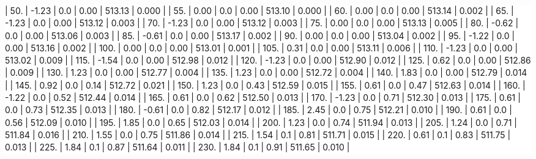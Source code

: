 | 50. | -1.23 | 0.0 | 0.00 | 513.13 | 0.000 |
| 55. | 0.00 | 0.0 | 0.00 | 513.10 | 0.000 |
| 60. | 0.00 | 0.0 | 0.00 | 513.14 | 0.002 |
| 65. | -1.23 | 0.0 | 0.00 | 513.12 | 0.003 |
| 70. | -1.23 | 0.0 | 0.00 | 513.12 | 0.003 |
| 75. | 0.00 | 0.0 | 0.00 | 513.13 | 0.005 |
| 80. | -0.62 | 0.0 | 0.00 | 513.06 | 0.003 |
| 85. | -0.61 | 0.0 | 0.00 | 513.17 | 0.002 |
| 90. | 0.00 | 0.0 | 0.00 | 513.04 | 0.002 |
| 95. | -1.22 | 0.0 | 0.00 | 513.16 | 0.002 |
| 100. | 0.00 | 0.0 | 0.00 | 513.01 | 0.001 |
| 105. | 0.31 | 0.0 | 0.00 | 513.11 | 0.006 |
| 110. | -1.23 | 0.0 | 0.00 | 513.02 | 0.009 |
| 115. | -1.54 | 0.0 | 0.00 | 512.98 | 0.012 |
| 120. | -1.23 | 0.0 | 0.00 | 512.90 | 0.012 |
| 125. | 0.62 | 0.0 | 0.00 | 512.86 | 0.009 |
| 130. | 1.23 | 0.0 | 0.00 | 512.77 | 0.004 |
| 135. | 1.23 | 0.0 | 0.00 | 512.72 | 0.004 |
| 140. | 1.83 | 0.0 | 0.00 | 512.79 | 0.014 |
| 145. | 0.92 | 0.0 | 0.14 | 512.72 | 0.021 |
| 150. | 1.23 | 0.0 | 0.43 | 512.59 | 0.015 |
| 155. | 0.61 | 0.0 | 0.47 | 512.63 | 0.014 |
| 160. | -1.22 | 0.0 | 0.52 | 512.44 | 0.014 |
| 165. | 0.61 | 0.0 | 0.62 | 512.50 | 0.013 |
| 170. | -1.23 | 0.0 | 0.71 | 512.30 | 0.013 |
| 175. | 0.61 | 0.0 | 0.73 | 512.35 | 0.013 |
| 180. | -0.61 | 0.0 | 0.82 | 512.17 | 0.012 |
| 185. | 2.45 | 0.0 | 0.75 | 512.21 | 0.010 |
| 190. | 0.61 | 0.0 | 0.56 | 512.09 | 0.010 |
| 195. | 1.85 | 0.0 | 0.65 | 512.03 | 0.014 |
| 200. | 1.23 | 0.0 | 0.74 | 511.94 | 0.013 |
| 205. | 1.24 | 0.0 | 0.71 | 511.84 | 0.016 |
| 210. | 1.55 | 0.0 | 0.75 | 511.86 | 0.014 |
| 215. | 1.54 | 0.1 | 0.81 | 511.71 | 0.015 |
| 220. | 0.61 | 0.1 | 0.83 | 511.75 | 0.013 |
| 225. | 1.84 | 0.1 | 0.87 | 511.64 | 0.011 |
| 230. | 1.84 | 0.1 | 0.91 | 511.65 | 0.010 |